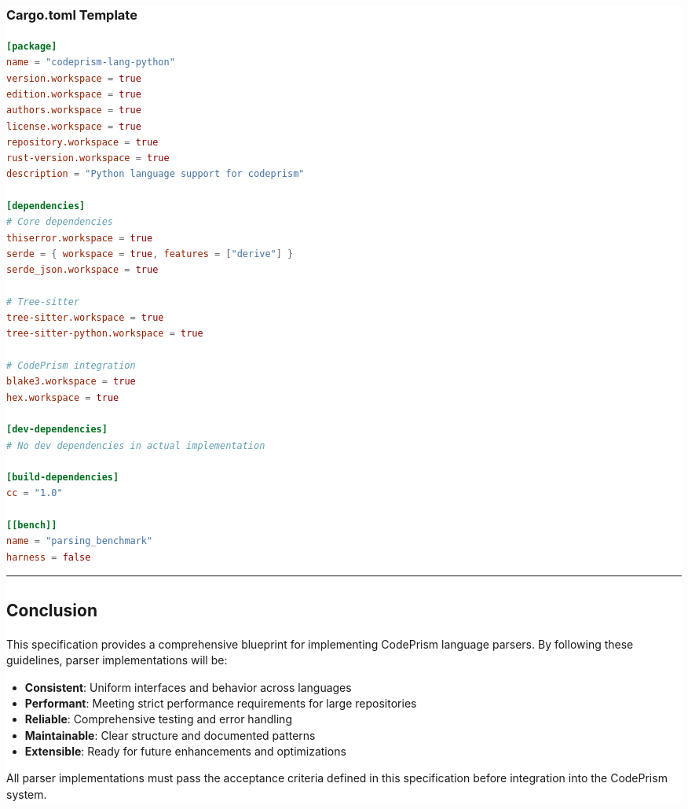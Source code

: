 ### Cargo.toml Template

```toml
[package]
name = "codeprism-lang-python"
version.workspace = true
edition.workspace = true
authors.workspace = true
license.workspace = true
repository.workspace = true
rust-version.workspace = true
description = "Python language support for codeprism"

[dependencies]
# Core dependencies
thiserror.workspace = true
serde = { workspace = true, features = ["derive"] }
serde_json.workspace = true

# Tree-sitter
tree-sitter.workspace = true
tree-sitter-python.workspace = true

# CodePrism integration
blake3.workspace = true
hex.workspace = true

[dev-dependencies]
# No dev dependencies in actual implementation

[build-dependencies]
cc = "1.0"

[[bench]]
name = "parsing_benchmark"
harness = false
```

---

## Conclusion

This specification provides a comprehensive blueprint for implementing CodePrism language parsers. By following these guidelines, parser implementations will be:

- **Consistent**: Uniform interfaces and behavior across languages
- **Performant**: Meeting strict performance requirements for large repositories
- **Reliable**: Comprehensive testing and error handling
- **Maintainable**: Clear structure and documented patterns
- **Extensible**: Ready for future enhancements and optimizations

All parser implementations must pass the acceptance criteria defined in this specification before integration into the CodePrism system.

